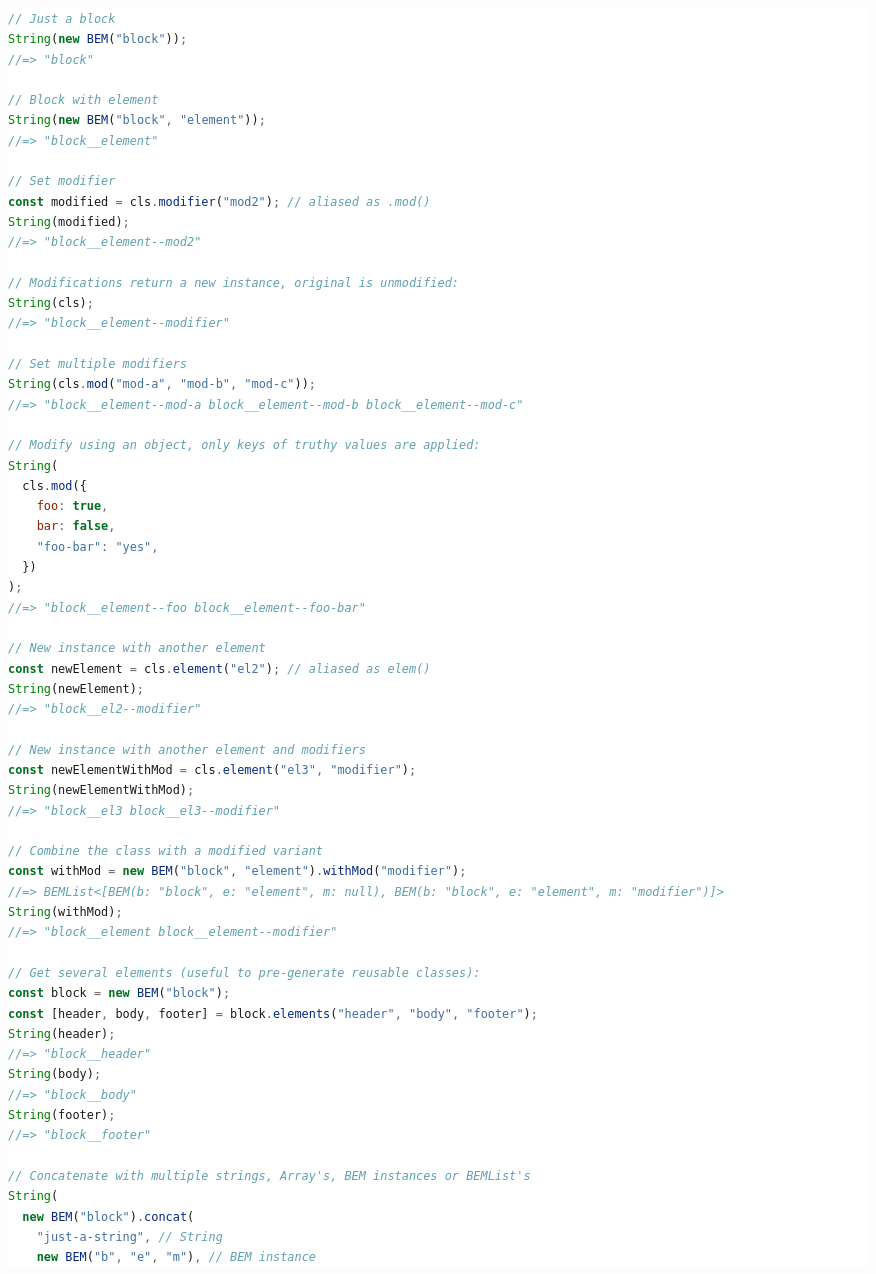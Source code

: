 ```jsx
// Just a block
String(new BEM("block"));
//=> "block"

// Block with element
String(new BEM("block", "element"));
//=> "block__element"

// Set modifier
const modified = cls.modifier("mod2"); // aliased as .mod()
String(modified);
//=> "block__element--mod2"

// Modifications return a new instance, original is unmodified:
String(cls);
//=> "block__element--modifier"

// Set multiple modifiers
String(cls.mod("mod-a", "mod-b", "mod-c"));
//=> "block__element--mod-a block__element--mod-b block__element--mod-c"

// Modify using an object, only keys of truthy values are applied:
String(
  cls.mod({
    foo: true,
    bar: false,
    "foo-bar": "yes",
  })
);
//=> "block__element--foo block__element--foo-bar"

// New instance with another element
const newElement = cls.element("el2"); // aliased as elem()
String(newElement);
//=> "block__el2--modifier"

// New instance with another element and modifiers
const newElementWithMod = cls.element("el3", "modifier");
String(newElementWithMod);
//=> "block__el3 block__el3--modifier"

// Combine the class with a modified variant
const withMod = new BEM("block", "element").withMod("modifier");
//=> BEMList<[BEM(b: "block", e: "element", m: null), BEM(b: "block", e: "element", m: "modifier")]>
String(withMod);
//=> "block__element block__element--modifier"

// Get several elements (useful to pre-generate reusable classes):
const block = new BEM("block");
const [header, body, footer] = block.elements("header", "body", "footer");
String(header);
//=> "block__header"
String(body);
//=> "block__body"
String(footer);
//=> "block__footer"

// Concatenate with multiple strings, Array's, BEM instances or BEMList's
String(
  new BEM("block").concat(
    "just-a-string", // String
    new BEM("b", "e", "m"), // BEM instance
```
